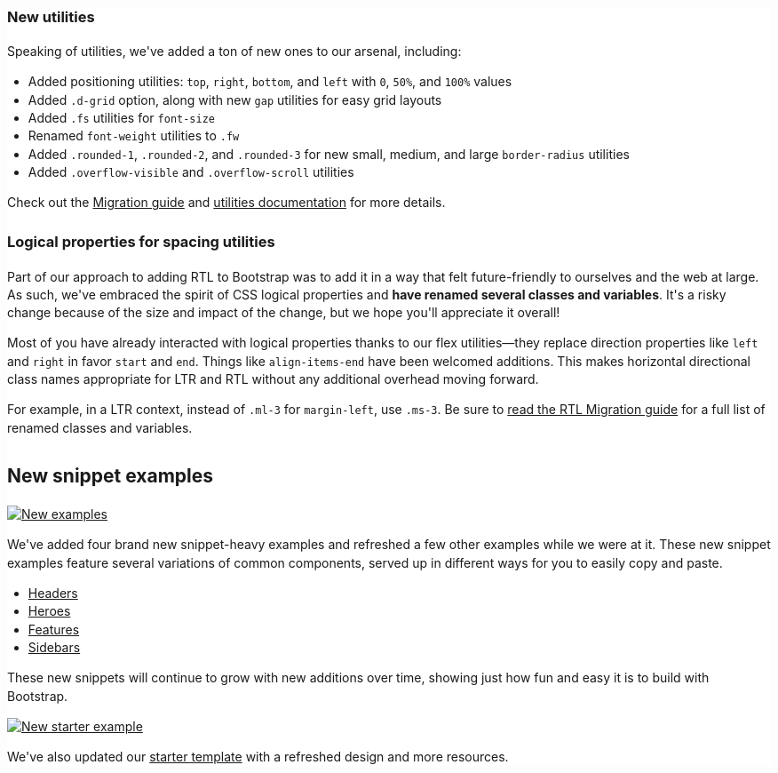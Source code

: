 ### New utilities

Speaking of utilities, we've added a ton of new ones to our arsenal, including:

- Added positioning utilities: `top`, `right`, `bottom`, and `left` with `0`, `50%`, and `100%` values
- Added `.d-grid` option, along with new `gap` utilities for easy grid layouts
- Added `.fs` utilities for `font-size`
- Renamed `font-weight` utilities to `.fw`
- Added `.rounded-1`, `.rounded-2`, and `.rounded-3` for new small, medium, and large `border-radius` utilities
- Added `.overflow-visible` and `.overflow-scroll` utilities

Check out the [Migration guide](https://getbootstrap.com/docs/5.0/migration/) and [utilities documentation](https://getbootstrap.com/docs/5.0/utilities/) for more details.

### Logical properties for spacing utilities

Part of our approach to adding RTL to Bootstrap was to add it in a way that felt future-friendly to ourselves and the web at large. As such, we've embraced the spirit of CSS logical properties and **have renamed several classes and variables**. It's a risky change because of the size and impact of the change, but we hope you'll appreciate it overall!

Most of you have already interacted with logical properties thanks to our flex utilities—they replace direction properties like `left` and `right` in favor `start` and `end`. Things like `align-items-end` have been welcomed additions. This makes horizontal directional class names appropriate for LTR and RTL without any additional overhead moving forward.

For example, in a LTR context, instead of `.ml-3` for `margin-left`, use `.ms-3`. Be sure to [read the RTL Migration guide](https://getbootstrap.com/docs/5.0/migration/#rtl) for a full list of renamed classes and variables.

## New snippet examples

[![New examples](/assets/img/2021/03/bootstrap-new-examples.png)](https://getbootstrap.com/docs/5.0/examples/)

We've added four brand new snippet-heavy examples and refreshed a few other examples while we were at it. These new snippet examples feature several variations of common components, served up in different ways for you to easily copy and paste.

- [Headers](https://getbootstrap.com/docs/5.0/examples/headers/)
- [Heroes](https://getbootstrap.com/docs/5.0/examples/heroes/)
- [Features](https://getbootstrap.com/docs/5.0/examples/features/)
- [Sidebars](https://getbootstrap.com/docs/5.0/examples/sidebars/)

These new snippets will continue to grow with new additions over time, showing just how fun and easy it is to build with Bootstrap.

[![New starter example](/assets/img/2021/03/starter-template.png)](https://getbootstrap.com/docs/5.0/examples/starter-template/)

We've also updated our [starter template](https://getbootstrap.com/docs/5.0/examples/starter-template/) with a refreshed design and more resources.
